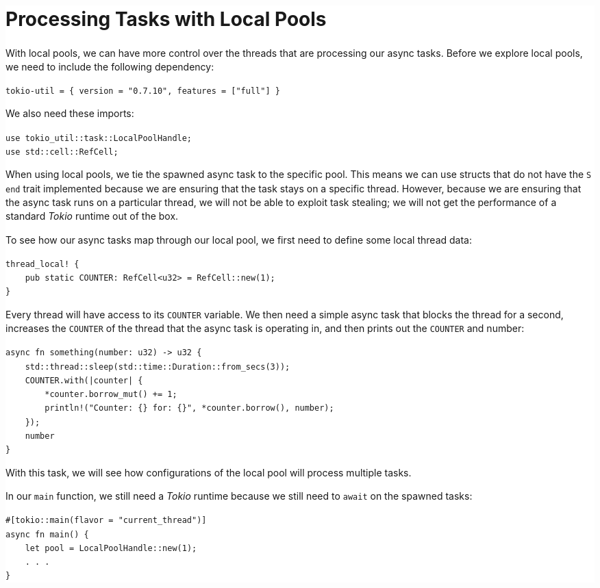 # Processing Tasks with Local Pools

With local pools, we can have more control over the threads that are processing our async tasks. Before we explore local pools, we need to include the following dependency:

```
tokio-util = { version = "0.7.10", features = ["full"] }
```

We also need these imports:

```
use tokio_util::task::LocalPoolHandle;
use std::cell::RefCell;
```

When using local pools, we tie the spawned async task to the specific pool. This means we can use structs that do not have the `Send` trait implemented because we are ensuring that the task stays on a specific thread. However, because we are ensuring that the async task runs on a particular thread, we will not be able to exploit task stealing; we will not get the performance of a standard *Tokio* runtime out of the box.

To see how our async tasks map through our local pool, we first need to define some local thread data:

```
thread_local! {
    pub static COUNTER: RefCell<u32> = RefCell::new(1);
}
```

Every thread will have access to its `COUNTER` variable. We then need a simple async task that blocks the thread for a second, increases the `COUNTER` of the thread that the async task is operating in, and then prints out the `COUNTER` and number:

```
async fn something(number: u32) -> u32 {
    std::thread::sleep(std::time::Duration::from_secs(3));
    COUNTER.with(|counter| {
        *counter.borrow_mut() += 1;
        println!("Counter: {} for: {}", *counter.borrow(), number);
    });
    number
}
```

With this task, we will see how configurations of the local pool will process multiple tasks.

In our `main` function, we still need a *Tokio* runtime because we still need to `await` on the spawned tasks:

```
#[tokio::main(flavor = "current_thread")]
async fn main() {
    let pool = LocalPoolHandle::new(1);
    . . .
}
```

